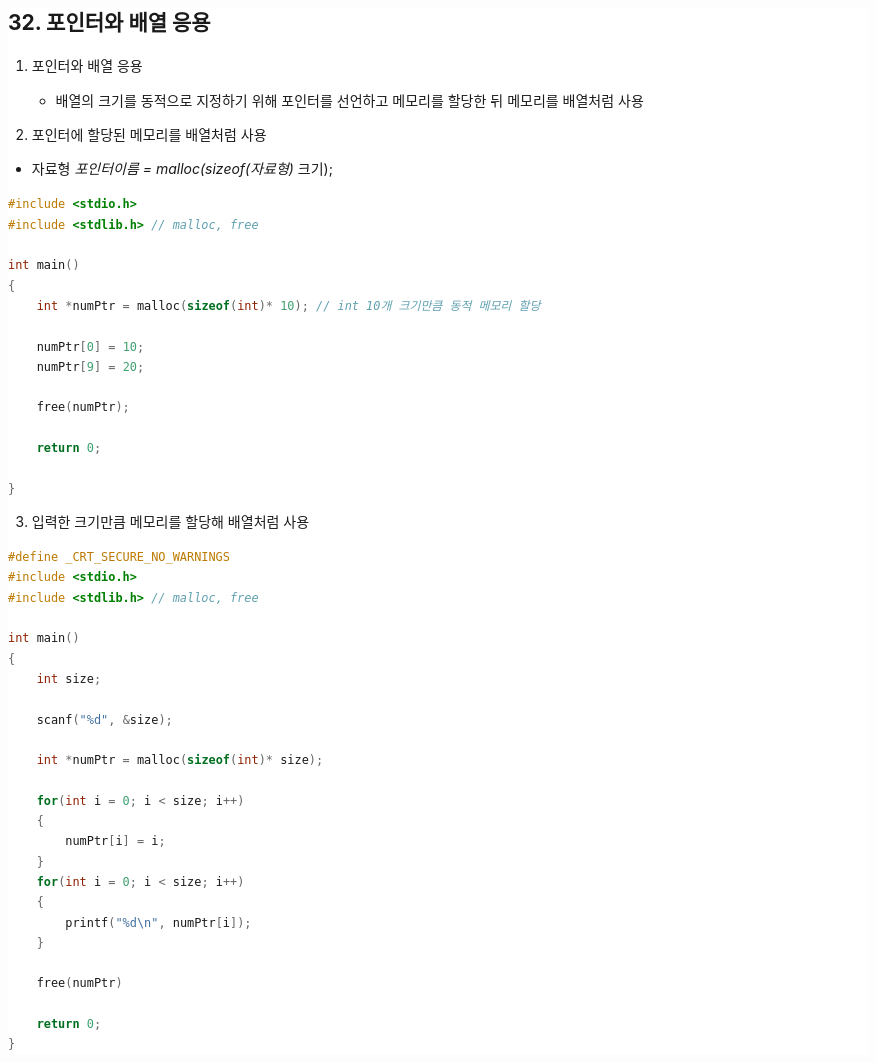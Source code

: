 ## 32. 포인터와 배열 응용

1. 포인터와 배열 응용

   - 배열의 크기를 동적으로 지정하기 위해 포인터를 선언하고 메모리를 할당한 뒤 메모리를 배열처럼 사용

2. 포인터에 할당된 메모리를 배열처럼 사용

- 자료형 _포인터이름 = malloc(sizeof(자료형)_ 크기);

```c
#include <stdio.h>
#include <stdlib.h> // malloc, free

int main()
{
    int *numPtr = malloc(sizeof(int)* 10); // int 10개 크기만큼 동적 메모리 할당

    numPtr[0] = 10;
    numPtr[9] = 20;

    free(numPtr);

    return 0;

}
```

3. 입력한 크기만큼 메모리를 할당해 배열처럼 사용

```c
#define _CRT_SECURE_NO_WARNINGS
#include <stdio.h>
#include <stdlib.h> // malloc, free

int main()
{
    int size;

    scanf("%d", &size);

    int *numPtr = malloc(sizeof(int)* size);

    for(int i = 0; i < size; i++)
    {
        numPtr[i] = i;
    }
    for(int i = 0; i < size; i++)
    {
        printf("%d\n", numPtr[i]);
    }

    free(numPtr)

    return 0;
}
```
